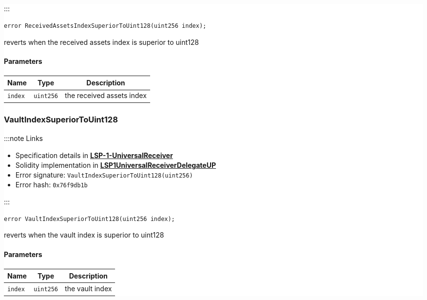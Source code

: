 :::

```solidity
error ReceivedAssetsIndexSuperiorToUint128(uint256 index);
```

reverts when the received assets index is superior to uint128

#### Parameters

| Name    |   Type    | Description               |
| ------- | :-------: | ------------------------- |
| `index` | `uint256` | the received assets index |

### VaultIndexSuperiorToUint128

:::note Links

- Specification details in [**LSP-1-UniversalReceiver**](https://github.com/lukso-network/lips/tree/main/LSPs/LSP-1-UniversalReceiver.md#vaultindexsuperiortouint128)
- Solidity implementation in [**LSP1UniversalReceiverDelegateUP**](https://github.com/lukso-network/lsp-smart-contracts/blob/develop/contracts/LSP1UniversalReceiver/LSP1UniversalReceiverDelegateUP/LSP1UniversalReceiverDelegateUP.sol)
- Error signature: `VaultIndexSuperiorToUint128(uint256)`
- Error hash: `0x76f9db1b`

:::

```solidity
error VaultIndexSuperiorToUint128(uint256 index);
```

reverts when the vault index is superior to uint128

#### Parameters

| Name    |   Type    | Description     |
| ------- | :-------: | --------------- |
| `index` | `uint256` | the vault index |
